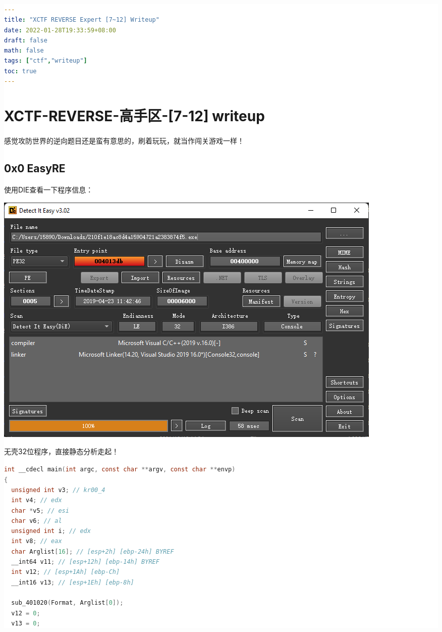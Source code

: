 ```yaml
---
title: "XCTF REVERSE Expert [7~12] Writeup"
date: 2022-01-28T19:33:59+08:00
draft: false
math: false
tags: ["ctf","writeup"]
toc: true
---
```


# XCTF-REVERSE-高手区-[7-12] writeup

感觉攻防世界的逆向题目还是蛮有意思的，刷着玩玩，就当作闯关游戏一样！

## 0x0 EasyRE

使用DIE查看一下程序信息：

![image-20211101090530961](/images/XCTF-REVERSE-expert-[7-12]_writeup/image-20211101090530961.png)

无壳32位程序，直接静态分析走起！

```c
int __cdecl main(int argc, const char **argv, const char **envp)
{
  unsigned int v3; // kr00_4
  int v4; // edx
  char *v5; // esi
  char v6; // al
  unsigned int i; // edx
  int v8; // eax
  char Arglist[16]; // [esp+2h] [ebp-24h] BYREF
  __int64 v11; // [esp+12h] [ebp-14h] BYREF
  int v12; // [esp+1Ah] [ebp-Ch]
  __int16 v13; // [esp+1Eh] [ebp-8h]

  sub_401020(Format, Arglist[0]);
  v12 = 0;
  v13 = 0;
```